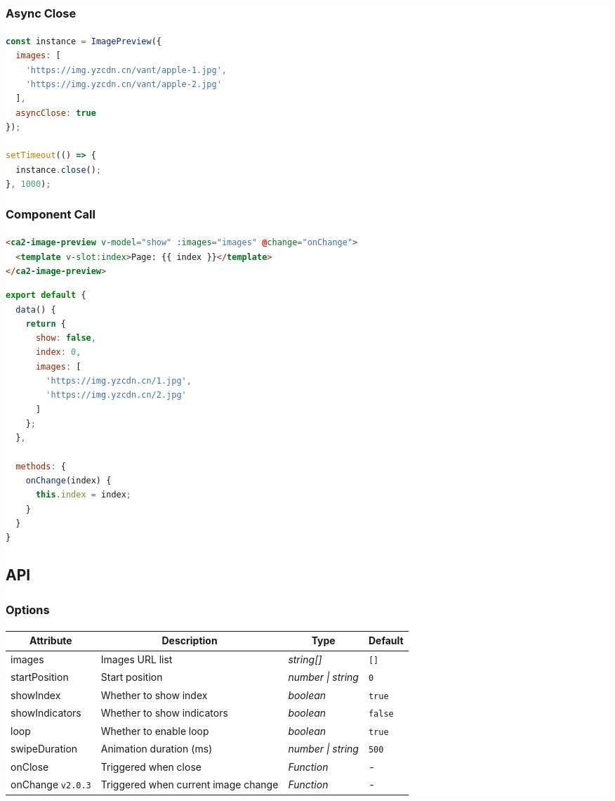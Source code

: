 ### Async Close

```js
const instance = ImagePreview({
  images: [
    'https://img.yzcdn.cn/vant/apple-1.jpg',
    'https://img.yzcdn.cn/vant/apple-2.jpg'
  ],
  asyncClose: true
});

setTimeout(() => {
  instance.close();
}, 1000);
```

### Component Call

```html
<ca2-image-preview v-model="show" :images="images" @change="onChange">
  <template v-slot:index>Page: {{ index }}</template>
</ca2-image-preview>
```

```js
export default {
  data() {
    return {
      show: false,
      index: 0,
      images: [
        'https://img.yzcdn.cn/1.jpg',
        'https://img.yzcdn.cn/2.jpg'
      ]
    };
  },

  methods: {
    onChange(index) {
      this.index = index;
    }
  }
}
```

## API

### Options

| Attribute | Description | Type | Default |
|------|------|------|------|
| images | Images URL list | *string[]* | `[]` |
| startPosition | Start position | *number \| string* | `0` |
| showIndex | Whether to show index | *boolean* | `true` |
| showIndicators | Whether to show indicators | *boolean* | `false` |
| loop | Whether to enable loop | *boolean* | `true` |
| swipeDuration | Animation duration (ms) | *number \| string* | `500` |
| onClose | Triggered when close | *Function* | - |
| onChange `v2.0.3` | Triggered when current image change | *Function* | - |